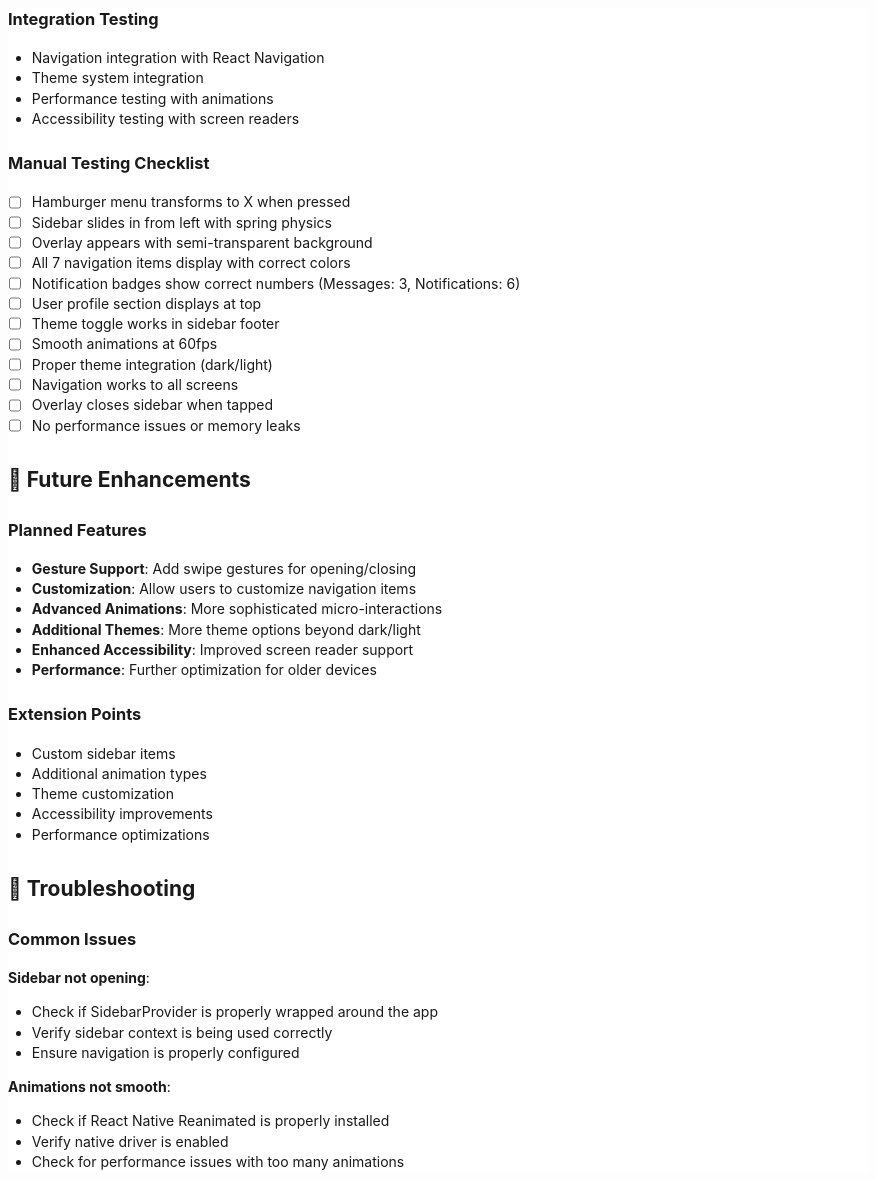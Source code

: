 ### Integration Testing
- Navigation integration with React Navigation
- Theme system integration
- Performance testing with animations
- Accessibility testing with screen readers

### Manual Testing Checklist
- [ ] Hamburger menu transforms to X when pressed
- [ ] Sidebar slides in from left with spring physics
- [ ] Overlay appears with semi-transparent background
- [ ] All 7 navigation items display with correct colors
- [ ] Notification badges show correct numbers (Messages: 3, Notifications: 6)
- [ ] User profile section displays at top
- [ ] Theme toggle works in sidebar footer
- [ ] Smooth animations at 60fps
- [ ] Proper theme integration (dark/light)
- [ ] Navigation works to all screens
- [ ] Overlay closes sidebar when tapped
- [ ] No performance issues or memory leaks

## 🚀 Future Enhancements

### Planned Features
- **Gesture Support**: Add swipe gestures for opening/closing
- **Customization**: Allow users to customize navigation items
- **Advanced Animations**: More sophisticated micro-interactions
- **Additional Themes**: More theme options beyond dark/light
- **Enhanced Accessibility**: Improved screen reader support
- **Performance**: Further optimization for older devices

### Extension Points
- Custom sidebar items
- Additional animation types
- Theme customization
- Accessibility improvements
- Performance optimizations

## 🐛 Troubleshooting

### Common Issues

**Sidebar not opening**:
- Check if SidebarProvider is properly wrapped around the app
- Verify sidebar context is being used correctly
- Ensure navigation is properly configured

**Animations not smooth**:
- Check if React Native Reanimated is properly installed
- Verify native driver is enabled
- Check for performance issues with too many animations
